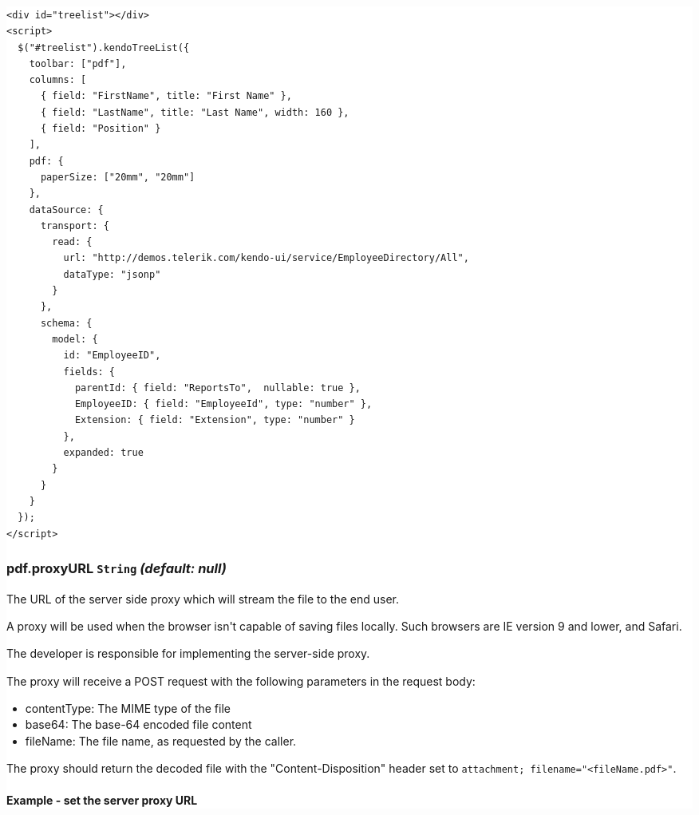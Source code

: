     <div id="treelist"></div>
    <script>
      $("#treelist").kendoTreeList({
        toolbar: ["pdf"],
        columns: [
          { field: "FirstName", title: "First Name" },
          { field: "LastName", title: "Last Name", width: 160 },
          { field: "Position" }
        ],
        pdf: {
          paperSize: ["20mm", "20mm"]
        },
        dataSource: {
          transport: {
            read: {
              url: "http://demos.telerik.com/kendo-ui/service/EmployeeDirectory/All",
              dataType: "jsonp"
            }
          },
          schema: {
            model: {
              id: "EmployeeID",
              fields: {
                parentId: { field: "ReportsTo",  nullable: true },
                EmployeeID: { field: "EmployeeId", type: "number" },
                Extension: { field: "Extension", type: "number" }
              },
              expanded: true
            }
          }
        }
      });
    </script>

### pdf.proxyURL `String` *(default: null)*

The URL of the server side proxy which will stream the file to the end user.

A proxy will be used when the browser isn't capable of saving files locally.
Such browsers are IE version 9 and lower, and Safari.

The developer is responsible for implementing the server-side proxy.

The proxy will receive a POST request with the following parameters in the request body:

* contentType: The MIME type of the file
* base64: The base-64 encoded file content
* fileName: The file name, as requested by the caller.

The proxy should return the decoded file with the "Content-Disposition" header set to
`attachment; filename="<fileName.pdf>"`.

#### Example - set the server proxy URL
